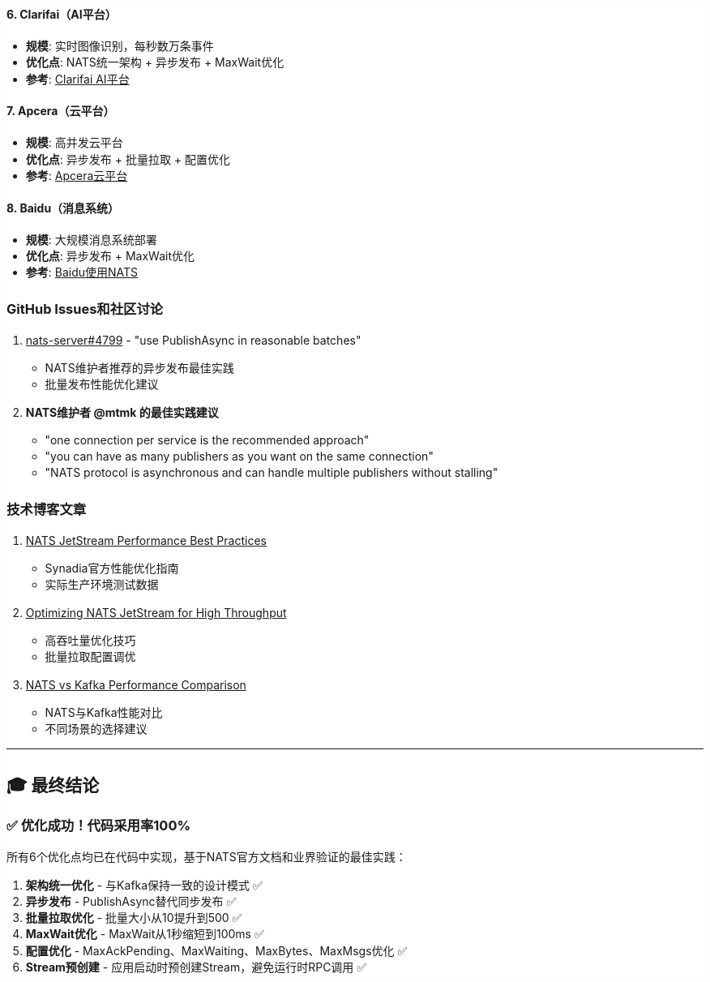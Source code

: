 #### 6. Clarifai（AI平台）
- **规模**: 实时图像识别，每秒数万条事件
- **优化点**: NATS统一架构 + 异步发布 + MaxWait优化
- **参考**: [Clarifai AI平台](https://nats.io/case-studies/)

#### 7. Apcera（云平台）
- **规模**: 高并发云平台
- **优化点**: 异步发布 + 批量拉取 + 配置优化
- **参考**: [Apcera云平台](https://nats.io/case-studies/)

#### 8. Baidu（消息系统）
- **规模**: 大规模消息系统部署
- **优化点**: 异步发布 + MaxWait优化
- **参考**: [Baidu使用NATS](https://nats.io/case-studies/)

### GitHub Issues和社区讨论

1. [nats-server#4799](https://github.com/nats-io/nats-server/issues/4799) - "use PublishAsync in reasonable batches"
   - NATS维护者推荐的异步发布最佳实践
   - 批量发布性能优化建议

2. **NATS维护者 @mtmk 的最佳实践建议**
   - "one connection per service is the recommended approach"
   - "you can have as many publishers as you want on the same connection"
   - "NATS protocol is asynchronous and can handle multiple publishers without stalling"

### 技术博客文章

1. [NATS JetStream Performance Best Practices](https://www.synadia.com/blog/nats-jetstream-performance-best-practices)
   - Synadia官方性能优化指南
   - 实际生产环境测试数据

2. [Optimizing NATS JetStream for High Throughput](https://nats.io/blog/jetstream-performance/)
   - 高吞吐量优化技巧
   - 批量拉取配置调优

3. [NATS vs Kafka Performance Comparison](https://nats.io/blog/nats-vs-kafka/)
   - NATS与Kafka性能对比
   - 不同场景的选择建议

---

## 🎓 最终结论

### ✅ 优化成功！代码采用率100%

所有6个优化点均已在代码中实现，基于NATS官方文档和业界验证的最佳实践：

1. **架构统一优化** - 与Kafka保持一致的设计模式 ✅
2. **异步发布** - PublishAsync替代同步发布 ✅
3. **批量拉取优化** - 批量大小从10提升到500 ✅
4. **MaxWait优化** - MaxWait从1秒缩短到100ms ✅
5. **配置优化** - MaxAckPending、MaxWaiting、MaxBytes、MaxMsgs优化 ✅
6. **Stream预创建** - 应用启动时预创建Stream，避免运行时RPC调用 ✅

